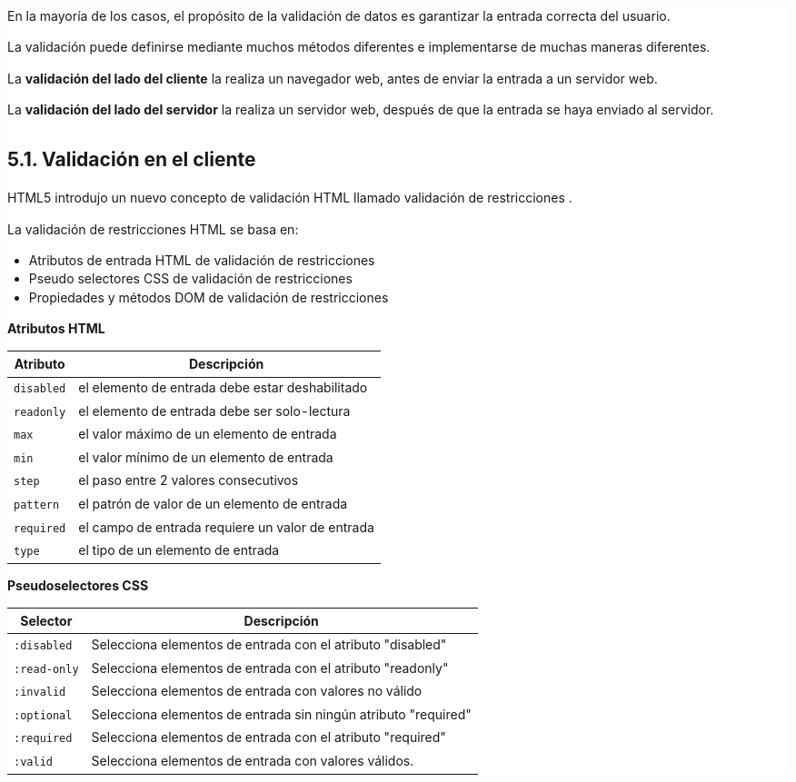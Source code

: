 En la mayoría de los casos, el propósito de la validación de datos es garantizar la entrada correcta del usuario.

La validación puede definirse mediante muchos métodos diferentes e implementarse de muchas maneras diferentes.

La **validación del lado del cliente** la realiza un navegador web, antes de enviar la entrada a un servidor web.

La **validación del lado del servidor** la realiza un servidor web, después de que la entrada se haya enviado al servidor.


## 5.1. Validación en el cliente

HTML5 introdujo un nuevo concepto de validación HTML llamado validación de restricciones .

La validación de restricciones HTML se basa en:

- Atributos de entrada HTML de validación de restricciones
- Pseudo selectores CSS de validación de restricciones
- Propiedades y métodos DOM de validación de restricciones


**Atributos HTML**

| Atributo   | Descripción                                      |
| ---------- | ------------------------------------------------ |
| `disabled` | el elemento de entrada debe estar deshabilitado  |
| `readonly` | el elemento de entrada debe ser solo-lectura     |
| `max`      | el valor máximo de un elemento de entrada        |
| `min`      | el valor mínimo de un elemento de entrada        |
| `step`     | el paso entre 2 valores consecutivos             |
| `pattern`  | el patrón de valor de un elemento de entrada     |
| `required` | el campo de entrada requiere un valor de entrada |
| `type`     | el tipo de un elemento de entrada                |


**Pseudoselectores CSS**

| Selector     | Descripción                                                    |
| ------------ | -------------------------------------------------------------- |
| `:disabled`  | Selecciona elementos de entrada con el atributo "disabled"     |
| `:read-only` | Selecciona elementos de entrada con el atributo "readonly"     |
| `:invalid`   | Selecciona elementos de entrada con valores no válido          |
| `:optional`  | Selecciona elementos de entrada sin ningún atributo "required" |
| `:required`  | Selecciona elementos de entrada con el atributo "required"     |
| `:valid`     | Selecciona elementos de entrada con valores válidos.           |
